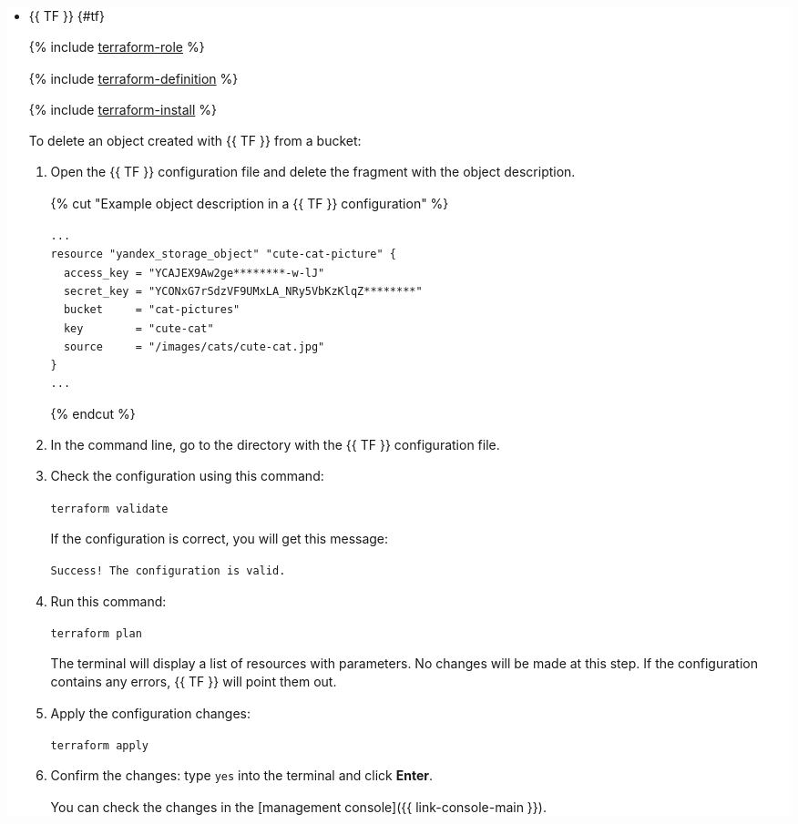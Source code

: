 - {{ TF }} {#tf}

  {% include [terraform-role](../../../_includes/storage/terraform-role.md) %}

  {% include [terraform-definition](../../../_tutorials/_tutorials_includes/terraform-definition.md) %}


  {% include [terraform-install](../../../_includes/terraform-install.md) %}


  To delete an object created with {{ TF }} from a bucket:
  1. Open the {{ TF }} configuration file and delete the fragment with the object description.

      {% cut "Example object description in a {{ TF }} configuration" %}

     ```hcl
     ...
     resource "yandex_storage_object" "cute-cat-picture" {
       access_key = "YCAJEX9Aw2ge********-w-lJ"
       secret_key = "YCONxG7rSdzVF9UMxLA_NRy5VbKzKlqZ********"
       bucket     = "cat-pictures"
       key        = "cute-cat"
       source     = "/images/cats/cute-cat.jpg"
     }
     ...
     ```

     {% endcut %}

  1. In the command line, go to the directory with the {{ TF }} configuration file.
  1. Check the configuration using this command:

     ```bash
     terraform validate
     ```

     If the configuration is correct, you will get this message:

     ```text
     Success! The configuration is valid.
     ```

  1. Run this command:

     ```bash
     terraform plan
     ```

     The terminal will display a list of resources with parameters. No changes will be made at this step. If the configuration contains any errors, {{ TF }} will point them out.
  1. Apply the configuration changes:

     ```bash
     terraform apply
     ```

  1. Confirm the changes: type `yes` into the terminal and click **Enter**.

     You can check the changes in the [management console]({{ link-console-main }}).
